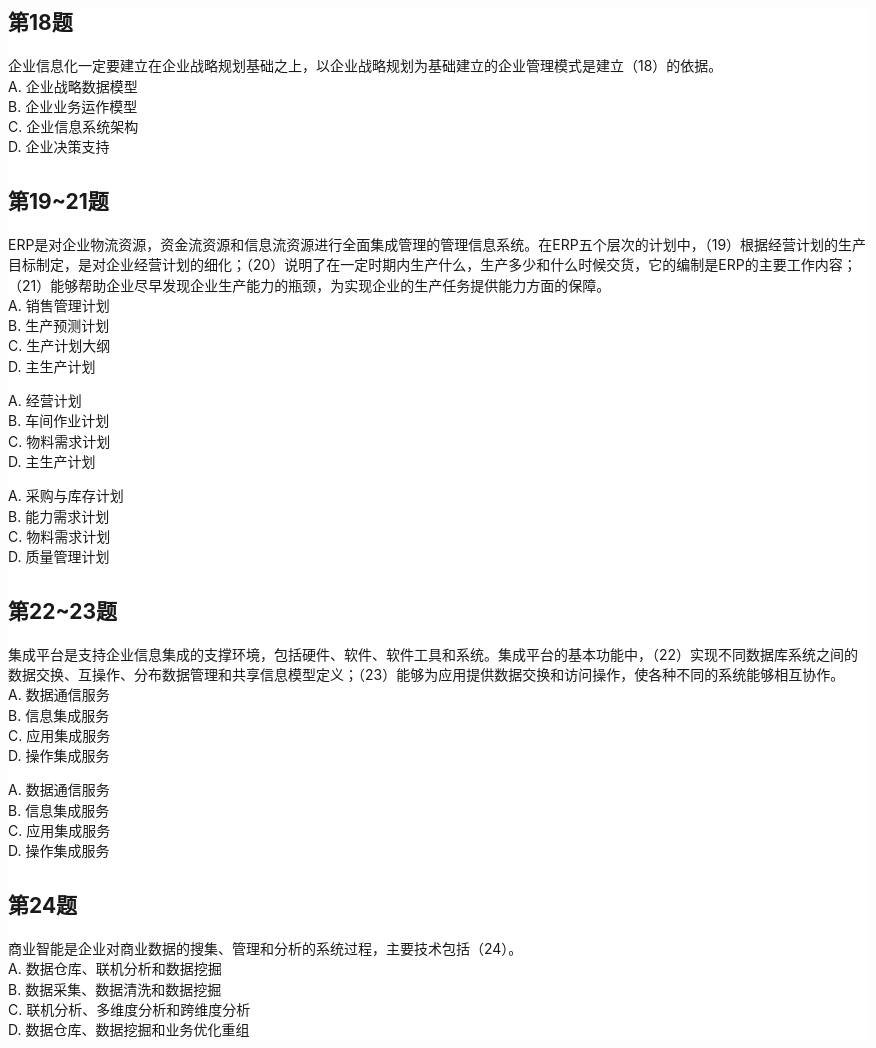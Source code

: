 
## 第18题 ##

企业信息化一定要建立在企业战略规划基础之上，以企业战略规划为基础建立的企业管理模式是建立（18）的依据。  
A. 企业战略数据模型  
B. 企业业务运作模型  
C. 企业信息系统架构  
D. 企业决策支持  


## 第19~21题 ##

ERP是对企业物流资源，资金流资源和信息流资源进行全面集成管理的管理信息系统。在ERP五个层次的计划中，（19）根据经营计划的生产目标制定，是对企业经营计划的细化；（20）说明了在一定时期内生产什么，生产多少和什么时候交货，它的编制是ERP的主要工作内容；（21）能够帮助企业尽早发现企业生产能力的瓶颈，为实现企业的生产任务提供能力方面的保障。  
A. 销售管理计划  
B. 生产预测计划  
C. 生产计划大纲  
D. 主生产计划  
  
A. 经营计划  
B. 车间作业计划  
C. 物料需求计划  
D. 主生产计划  
  
A. 采购与库存计划  
B. 能力需求计划  
C. 物料需求计划  
D. 质量管理计划  


## 第22~23题 ##

集成平台是支持企业信息集成的支撑环境，包括硬件、软件、软件工具和系统。集成平台的基本功能中，（22）实现不同数据库系统之间的数据交换、互操作、分布数据管理和共享信息模型定义；（23）能够为应用提供数据交换和访问操作，使各种不同的系统能够相互协作。  
A. 数据通信服务  
B. 信息集成服务  
C. 应用集成服务  
D. 操作集成服务  
  
A. 数据通信服务  
B. 信息集成服务  
C. 应用集成服务  
D. 操作集成服务  


## 第24题 ##

商业智能是企业对商业数据的搜集、管理和分析的系统过程，主要技术包括（24）。  
A. 数据仓库、联机分析和数据挖掘  
B. 数据采集、数据清洗和数据挖掘  
C. 联机分析、多维度分析和跨维度分析  
D. 数据仓库、数据挖掘和业务优化重组  
